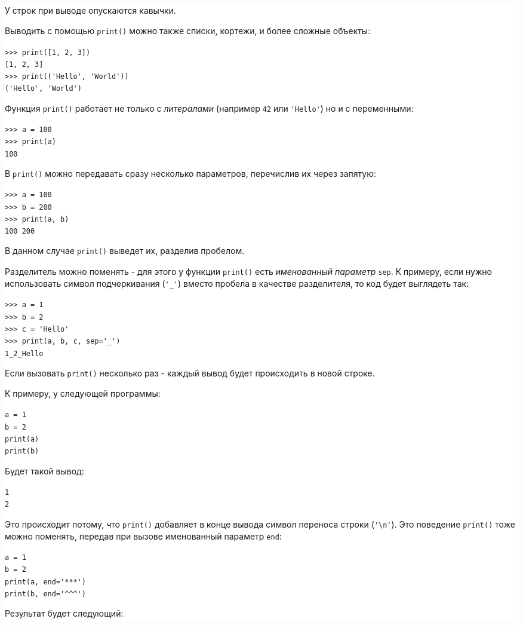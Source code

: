 У строк при выводе опускаются кавычки.

Выводить с помощью `print()` можно также списки, кортежи, и более сложные объекты:

    >>> print([1, 2, 3])
    [1, 2, 3]
    >>> print(('Hello', 'World'))
    ('Hello', 'World')

Функция `print()` работает не только с *литералами* (например `42` или `'Hello'`) но и с переменными:

    >>> a = 100
    >>> print(a)
    100

В `print()` можно передавать сразу несколько параметров, перечислив их через запятую:

    >>> a = 100
    >>> b = 200
    >>> print(a, b)
    100 200

В данном случае `print()` выведет их, разделив пробелом.

Разделитель можно поменять - для этого у функции `print()` есть *именованный параметр* `sep`. К примеру, если нужно использовать символ подчеркивания (`'_'`) вместо пробела в качестве разделителя, то код будет выглядеть так:

    >>> a = 1
    >>> b = 2
    >>> c = 'Hello'
    >>> print(a, b, c, sep='_')
    1_2_Hello

Если вызовать `print()` несколько раз - каждый вывод будет происходить в новой строке.

К примеру, у следующей программы:

    a = 1
    b = 2
    print(a)
    print(b)

Будет такой вывод:

    1
    2

Это происходит потому, что `print()` добавляет в конце вывода символ переноса строки (`'\n'`).
Это поведение `print()` тоже можно поменять, передав при вызове именованный параметр `end`:

    a = 1
    b = 2
    print(a, end='***')
    print(b, end='^^^')

Результат будет следующий:
